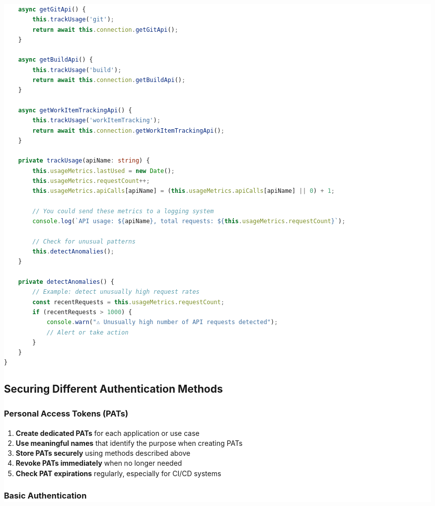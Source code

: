 ```typescript
    async getGitApi() {
        this.trackUsage('git');
        return await this.connection.getGitApi();
    }
    
    async getBuildApi() {
        this.trackUsage('build');
        return await this.connection.getBuildApi();
    }
    
    async getWorkItemTrackingApi() {
        this.trackUsage('workItemTracking');
        return await this.connection.getWorkItemTrackingApi();
    }
    
    private trackUsage(apiName: string) {
        this.usageMetrics.lastUsed = new Date();
        this.usageMetrics.requestCount++;
        this.usageMetrics.apiCalls[apiName] = (this.usageMetrics.apiCalls[apiName] || 0) + 1;
        
        // You could send these metrics to a logging system
        console.log(`API usage: ${apiName}, total requests: ${this.usageMetrics.requestCount}`);
        
        // Check for unusual patterns
        this.detectAnomalies();
    }
    
    private detectAnomalies() {
        // Example: detect unusually high request rates
        const recentRequests = this.usageMetrics.requestCount;
        if (recentRequests > 1000) {
            console.warn("⚠️ Unusually high number of API requests detected");
            // Alert or take action
        }
    }
}
```

## Securing Different Authentication Methods

### Personal Access Tokens (PATs)

1. **Create dedicated PATs** for each application or use case
2. **Use meaningful names** that identify the purpose when creating PATs
3. **Store PATs securely** using methods described above
4. **Revoke PATs immediately** when no longer needed
5. **Check PAT expirations** regularly, especially for CI/CD systems

### Basic Authentication
